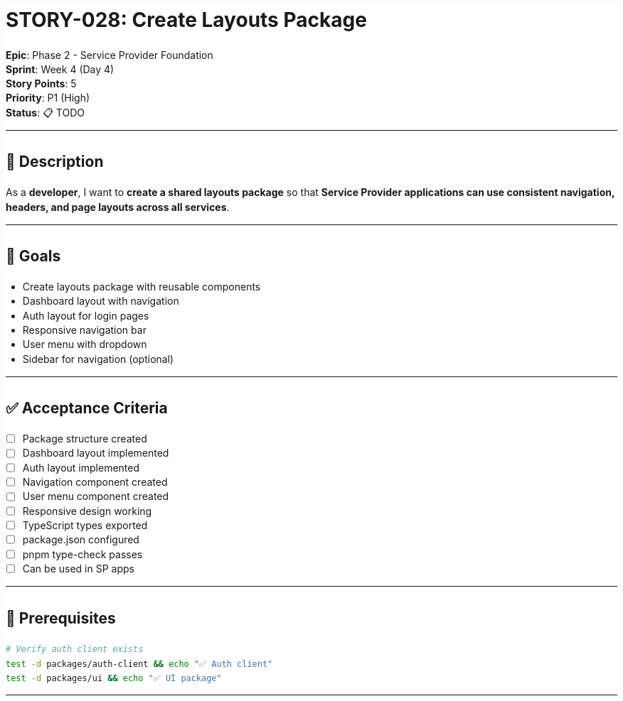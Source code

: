 # STORY-028: Create Layouts Package

**Epic**: Phase 2 - Service Provider Foundation  
**Sprint**: Week 4 (Day 4)  
**Story Points**: 5  
**Priority**: P1 (High)  
**Status**: 📋 TODO

---

## 📖 Description

As a **developer**, I want to **create a shared layouts package** so that **Service Provider applications can use consistent navigation, headers, and page layouts across all services**.

---

## 🎯 Goals

- Create layouts package with reusable components
- Dashboard layout with navigation
- Auth layout for login pages
- Responsive navigation bar
- User menu with dropdown
- Sidebar for navigation (optional)

---

## ✅ Acceptance Criteria

- [ ] Package structure created
- [ ] Dashboard layout implemented
- [ ] Auth layout implemented
- [ ] Navigation component created
- [ ] User menu component created
- [ ] Responsive design working
- [ ] TypeScript types exported
- [ ] package.json configured
- [ ] pnpm type-check passes
- [ ] Can be used in SP apps

---

## 🔗 Prerequisites

```bash
# Verify auth client exists
test -d packages/auth-client && echo "✅ Auth client"
test -d packages/ui && echo "✅ UI package"
```

---